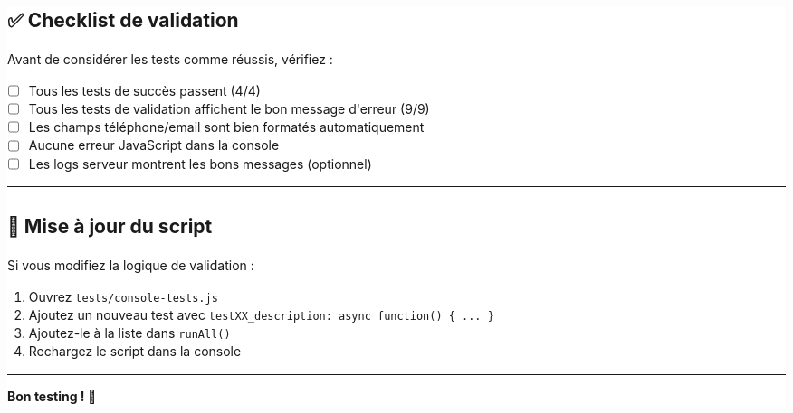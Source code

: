 
## ✅ Checklist de validation

Avant de considérer les tests comme réussis, vérifiez :

- [ ] Tous les tests de succès passent (4/4)
- [ ] Tous les tests de validation affichent le bon message d'erreur (9/9)
- [ ] Les champs téléphone/email sont bien formatés automatiquement
- [ ] Aucune erreur JavaScript dans la console
- [ ] Les logs serveur montrent les bons messages (optionnel)

---

## 🔄 Mise à jour du script

Si vous modifiez la logique de validation :

1. Ouvrez `tests/console-tests.js`
2. Ajoutez un nouveau test avec `testXX_description: async function() { ... }`
3. Ajoutez-le à la liste dans `runAll()`
4. Rechargez le script dans la console

---

**Bon testing ! 🚀**
